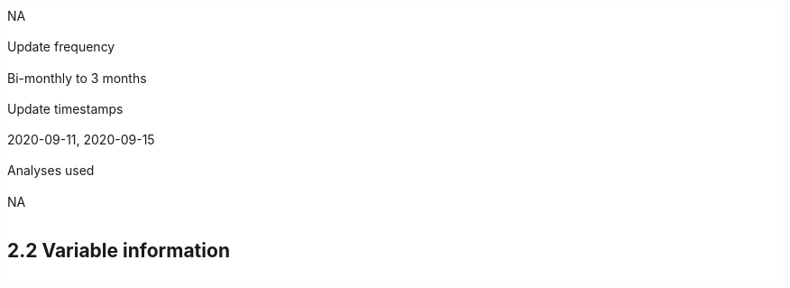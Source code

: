 <td style="text-align:left;">

NA

</td>

</tr>

<tr>

<td style="text-align:left;width: 1.5in; font-weight: bold;">

Update frequency

</td>

<td style="text-align:left;">

Bi-monthly to 3 months

</td>

</tr>

<tr>

<td style="text-align:left;width: 1.5in; font-weight: bold;">

Update timestamps

</td>

<td style="text-align:left;">

2020-09-11, 2020-09-15

</td>

</tr>

<tr>

<td style="text-align:left;width: 1.5in; font-weight: bold;">

Analyses used

</td>

<td style="text-align:left;">

NA

</td>

</tr>

</tbody>

</table>

## 2.2 Variable information

<table class="table table-striped" style="font-size: 7px; margin-left: auto; margin-right: auto;">

